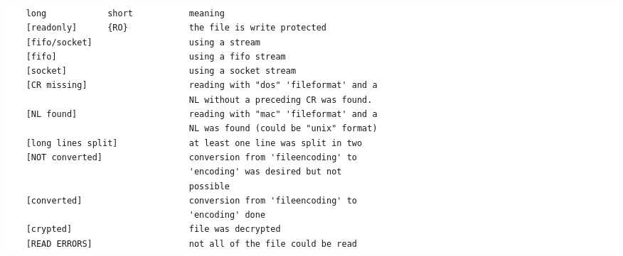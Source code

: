        long            short           meaning 
        [readonly]      {RO}            the file is write protected
        [fifo/socket]                   using a stream
        [fifo]                          using a fifo stream
        [socket]                        using a socket stream
        [CR missing]                    reading with "dos" 'fileformat' and a
                                        NL without a preceding CR was found.
        [NL found]                      reading with "mac" 'fileformat' and a
                                        NL was found (could be "unix" format)
        [long lines split]              at least one line was split in two
        [NOT converted]                 conversion from 'fileencoding' to
                                        'encoding' was desired but not
                                        possible
        [converted]                     conversion from 'fileencoding' to
                                        'encoding' done
        [crypted]                       file was decrypted
        [READ ERRORS]                   not all of the file could be read
